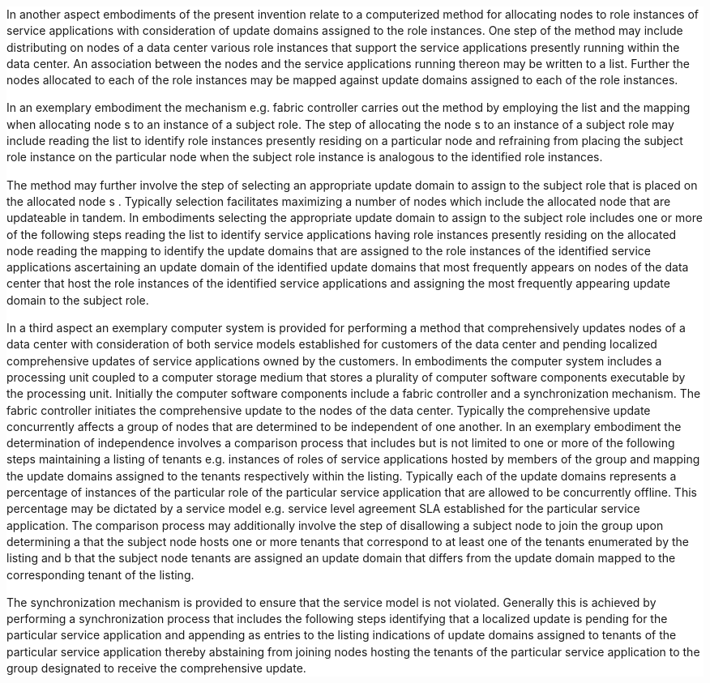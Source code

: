 In another aspect embodiments of the present invention relate to a computerized method for allocating nodes to role instances of service applications with consideration of update domains assigned to the role instances. One step of the method may include distributing on nodes of a data center various role instances that support the service applications presently running within the data center. An association between the nodes and the service applications running thereon may be written to a list. Further the nodes allocated to each of the role instances may be mapped against update domains assigned to each of the role instances.

In an exemplary embodiment the mechanism e.g. fabric controller carries out the method by employing the list and the mapping when allocating node s to an instance of a subject role. The step of allocating the node s to an instance of a subject role may include reading the list to identify role instances presently residing on a particular node and refraining from placing the subject role instance on the particular node when the subject role instance is analogous to the identified role instances.

The method may further involve the step of selecting an appropriate update domain to assign to the subject role that is placed on the allocated node s . Typically selection facilitates maximizing a number of nodes which include the allocated node that are updateable in tandem. In embodiments selecting the appropriate update domain to assign to the subject role includes one or more of the following steps reading the list to identify service applications having role instances presently residing on the allocated node reading the mapping to identify the update domains that are assigned to the role instances of the identified service applications ascertaining an update domain of the identified update domains that most frequently appears on nodes of the data center that host the role instances of the identified service applications and assigning the most frequently appearing update domain to the subject role.

In a third aspect an exemplary computer system is provided for performing a method that comprehensively updates nodes of a data center with consideration of both service models established for customers of the data center and pending localized comprehensive updates of service applications owned by the customers. In embodiments the computer system includes a processing unit coupled to a computer storage medium that stores a plurality of computer software components executable by the processing unit. Initially the computer software components include a fabric controller and a synchronization mechanism. The fabric controller initiates the comprehensive update to the nodes of the data center. Typically the comprehensive update concurrently affects a group of nodes that are determined to be independent of one another. In an exemplary embodiment the determination of independence involves a comparison process that includes but is not limited to one or more of the following steps maintaining a listing of tenants e.g. instances of roles of service applications hosted by members of the group and mapping the update domains assigned to the tenants respectively within the listing. Typically each of the update domains represents a percentage of instances of the particular role of the particular service application that are allowed to be concurrently offline. This percentage may be dictated by a service model e.g. service level agreement SLA established for the particular service application. The comparison process may additionally involve the step of disallowing a subject node to join the group upon determining a that the subject node hosts one or more tenants that correspond to at least one of the tenants enumerated by the listing and b that the subject node tenants are assigned an update domain that differs from the update domain mapped to the corresponding tenant of the listing.

The synchronization mechanism is provided to ensure that the service model is not violated. Generally this is achieved by performing a synchronization process that includes the following steps identifying that a localized update is pending for the particular service application and appending as entries to the listing indications of update domains assigned to tenants of the particular service application thereby abstaining from joining nodes hosting the tenants of the particular service application to the group designated to receive the comprehensive update.
